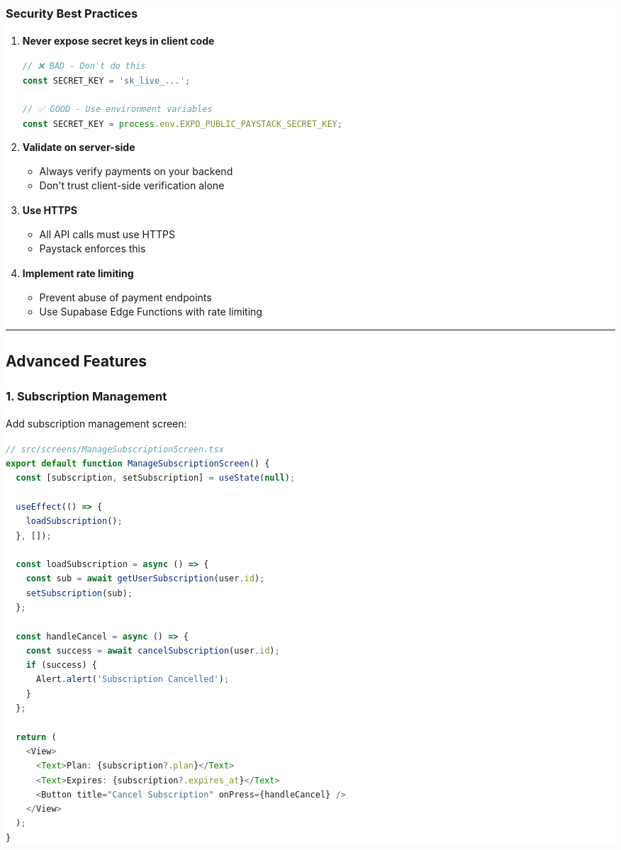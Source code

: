### Security Best Practices

1. **Never expose secret keys in client code**
   ```typescript
   // ❌ BAD - Don't do this
   const SECRET_KEY = 'sk_live_...';
   
   // ✅ GOOD - Use environment variables
   const SECRET_KEY = process.env.EXPO_PUBLIC_PAYSTACK_SECRET_KEY;
   ```

2. **Validate on server-side**
   - Always verify payments on your backend
   - Don't trust client-side verification alone

3. **Use HTTPS**
   - All API calls must use HTTPS
   - Paystack enforces this

4. **Implement rate limiting**
   - Prevent abuse of payment endpoints
   - Use Supabase Edge Functions with rate limiting

---

## Advanced Features

### 1. Subscription Management

Add subscription management screen:

```typescript
// src/screens/ManageSubscriptionScreen.tsx
export default function ManageSubscriptionScreen() {
  const [subscription, setSubscription] = useState(null);
  
  useEffect(() => {
    loadSubscription();
  }, []);
  
  const loadSubscription = async () => {
    const sub = await getUserSubscription(user.id);
    setSubscription(sub);
  };
  
  const handleCancel = async () => {
    const success = await cancelSubscription(user.id);
    if (success) {
      Alert.alert('Subscription Cancelled');
    }
  };
  
  return (
    <View>
      <Text>Plan: {subscription?.plan}</Text>
      <Text>Expires: {subscription?.expires_at}</Text>
      <Button title="Cancel Subscription" onPress={handleCancel} />
    </View>
  );
}
```
